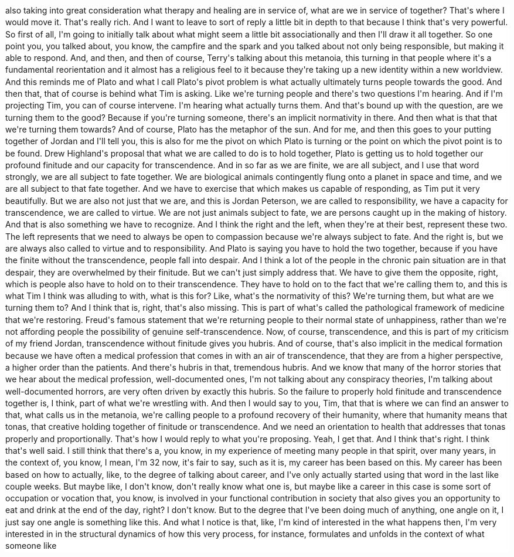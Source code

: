 also taking into great consideration what therapy and healing are in service of, what are we in service of together? That's where I would move it. That's really rich. And I want to leave to sort of reply a little bit in depth to that because I think that's very powerful. So first of all, I'm going to initially talk about what might seem a little bit associationally and then I'll draw it all together. So one point you, you talked about, you know, the campfire and the spark and you talked about not only being responsible, but making it able to respond. And, and then, and then of course, Terry's talking about this metanoia, this turning in that people where it's a fundamental reorientation and it almost has a religious feel to it because they're taking up a new identity within a new worldview. And this reminds me of Plato and what I call Plato's pivot problem is what actually ultimately turns people towards the good. And then that, that of course is behind what Tim is asking. Like we're turning people and there's two questions I'm hearing. And if I'm projecting Tim, you can of course intervene. I'm hearing what actually turns them. And that's bound up with the question, are we turning them to the good? Because if you're turning someone, there's an implicit normativity in there. And then what is that that we're turning them towards? And of course, Plato has the metaphor of the sun. And for me, and then this goes to your putting together of Jordan and I'll tell you, this is also for me the pivot on which Plato is turning or the point on which the pivot point is to be found. Drew Highland's proposal that what we are called to do is to hold together, Plato is getting us to hold together our profound finitude and our capacity for transcendence. And in so far as we are finite, we are all subject, and I use that word strongly, we are all subject to fate together. We are biological animals contingently flung onto a planet in space and time, and we are all subject to that fate together. And we have to exercise that which makes us capable of responding, as Tim put it very beautifully. But we are also not just that we are, and this is Jordan Peterson, we are called to responsibility, we have a capacity for transcendence, we are called to virtue. We are not just animals subject to fate, we are persons caught up in the making of history. And that is also something we have to recognize. And I think the right and the left, when they're at their best, represent these two. The left represents that we need to always be open to compassion because we're always subject to fate. And the right is, but we are always also called to virtue and to responsibility. And Plato is saying you have to hold the two together, because if you have the finite without the transcendence, people fall into despair. And I think a lot of the people in the chronic pain situation are in that despair, they are overwhelmed by their finitude. But we can't just simply address that. We have to give them the opposite, right, which is people also have to hold on to their transcendence. They have to hold on to the fact that we're calling them to, and this is what Tim I think was alluding to with, what is this for? Like, what's the normativity of this? We're turning them, but what are we turning them to? And I think that is, right, that's also missing. This is part of what's called the pathological framework of medicine that we're restoring. Freud's famous statement that we're returning people to their normal state of unhappiness, rather than we're not affording people the possibility of genuine self-transcendence. Now, of course, transcendence, and this is part of my criticism of my friend Jordan, transcendence without finitude gives you hubris. And of course, that's also implicit in the medical formation because we have often a medical profession that comes in with an air of transcendence, that they are from a higher perspective, a higher order than the patients. And there's hubris in that, tremendous hubris. And we know that many of the horror stories that we hear about the medical profession, well-documented ones, I'm not talking about any conspiracy theories, I'm talking about well-documented horrors, are very often driven by exactly this hubris. So the failure to properly hold finitude and transcendence together is, I think, part of what we're wrestling with. And then I would say to you, Tim, that that is where we can find an answer to that, what calls us in the metanoia, we're calling people to a profound recovery of their humanity, where that humanity means that tonas, that creative holding together of finitude or transcendence. And we need an orientation to health that addresses that tonas properly and proportionally. That's how I would reply to what you're proposing. Yeah, I get that. And I think that's right. I think that's well said. I still think that there's a, you know, in my experience of meeting many people in that spirit, over many years, in the context of, you know, I mean, I'm 32 now, it's fair to say, such as it is, my career has been based on this. My career has been based on how to actually, like, to the degree of talking about career, and I've only actually started using that word in the last like couple weeks. But maybe like, I don't know, don't really know what one is, but maybe like a career in this case is some sort of occupation or vocation that, you know, is involved in your functional contribution in society that also gives you an opportunity to eat and drink at the end of the day, right? I don't know. But to the degree that I've been doing much of anything, one angle on it, I just say one angle is something like this. And what I notice is that, like, I'm kind of interested in the what happens then, I'm very interested in in the structural dynamics of how this very process, for instance, formulates and unfolds in the context of what someone like